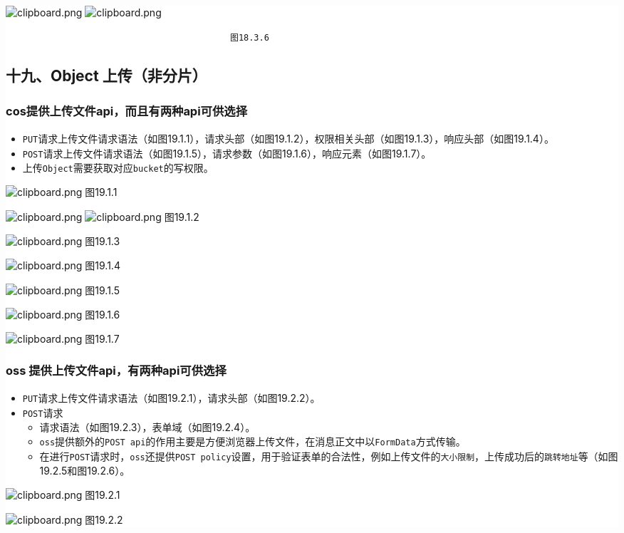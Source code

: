 ![clipboard.png](/img/bVHDhe)
![clipboard.png](/img/bVHDhg)

                                                图18.3.6

## 十九、Object 上传（非分片）


### cos提供上传文件api，而且有两种api可供选择
* `PUT`请求上传文件请求语法（如图19.1.1），请求头部（如图19.1.2），权限相关头部（如图19.1.3），响应头部（如图19.1.4）。
* `POST`请求上传文件请求语法（如图19.1.5），请求参数（如图19.1.6），响应元素（如图19.1.7）。
* 上传`Object`需要获取对应`bucket`的写权限。


![clipboard.png](/img/bVHDho)
                                                图19.1.1

![clipboard.png](/img/bVHDhq)
![clipboard.png](/img/bVHDhs)
                                                图19.1.2

![clipboard.png](/img/bVHDhu)
                                                图19.1.3

![clipboard.png](/img/bVHDhv)
                                                图19.1.4

![clipboard.png](/img/bVHDhz)
                                                图19.1.5

![clipboard.png](/img/bVHDhA)
                                                图19.1.6

![clipboard.png](/img/bVHDhB)
                                                图19.1.7

### oss 提供上传文件api，有两种api可供选择
*  `PUT`请求上传文件请求语法（如图19.2.1），请求头部（如图19.2.2）。
* `POST`请求
    * 请求语法（如图19.2.3），表单域（如图19.2.4）。
    * `oss`提供额外的`POST api`的作用主要是方便浏览器上传文件，在消息正文中以`FormData`方式传输。
    * 在进行`POST`请求时，`oss`还提供`POST policy`设置，用于验证表单的合法性，例如上传文件的`大小限制`，上传成功后的`跳转地址`等（如图19.2.5和图19.2.6）。
    
![clipboard.png](/img/bVHDj4)
                                                图19.2.1

![clipboard.png](/img/bVHDj7)
                                                图19.2.2
